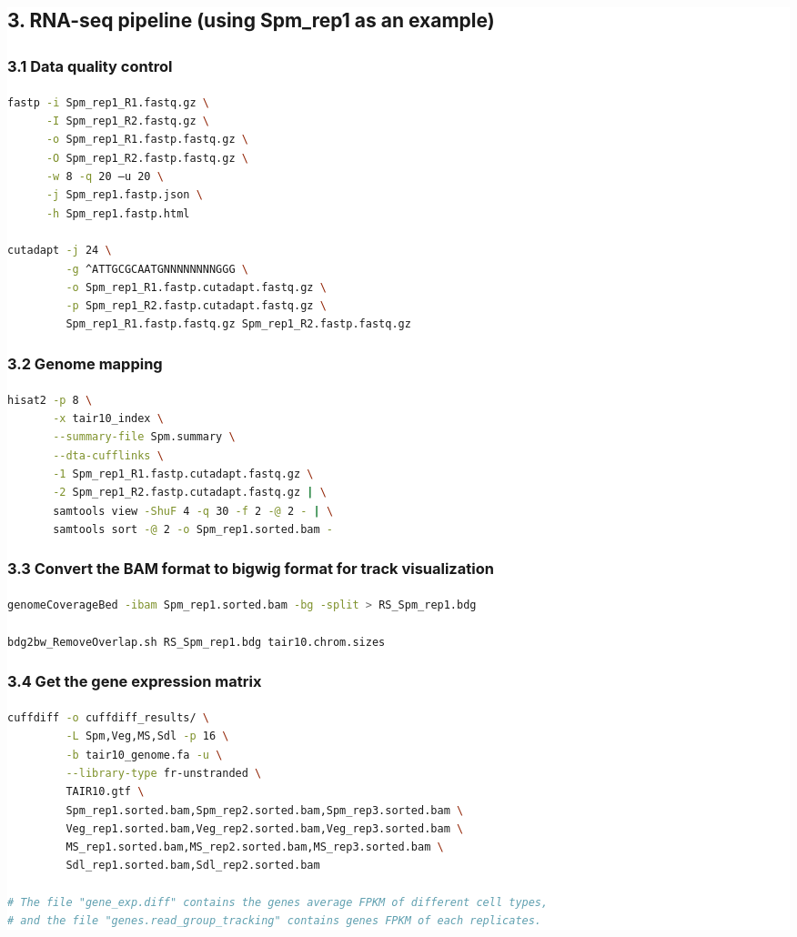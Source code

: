 ## 3. RNA-seq pipeline (using Spm_rep1 as an example)
### 3.1 Data quality control
```bash
fastp -i Spm_rep1_R1.fastq.gz \
      -I Spm_rep1_R2.fastq.gz \
      -o Spm_rep1_R1.fastp.fastq.gz \
      -O Spm_rep1_R2.fastp.fastq.gz \
      -w 8 -q 20 –u 20 \
      -j Spm_rep1.fastp.json \
      -h Spm_rep1.fastp.html

cutadapt -j 24 \
         -g ^ATTGCGCAATGNNNNNNNNGGG \
         -o Spm_rep1_R1.fastp.cutadapt.fastq.gz \
         -p Spm_rep1_R2.fastp.cutadapt.fastq.gz \
         Spm_rep1_R1.fastp.fastq.gz Spm_rep1_R2.fastp.fastq.gz
```

### 3.2 Genome mapping
```bash
hisat2 -p 8 \
       -x tair10_index \
       --summary-file Spm.summary \
       --dta-cufflinks \
       -1 Spm_rep1_R1.fastp.cutadapt.fastq.gz \
       -2 Spm_rep1_R2.fastp.cutadapt.fastq.gz | \
       samtools view -ShuF 4 -q 30 -f 2 -@ 2 - | \
       samtools sort -@ 2 -o Spm_rep1.sorted.bam -
```

### 3.3 Convert the BAM format to bigwig format for track visualization
```bash
genomeCoverageBed -ibam Spm_rep1.sorted.bam -bg -split > RS_Spm_rep1.bdg

bdg2bw_RemoveOverlap.sh RS_Spm_rep1.bdg tair10.chrom.sizes
```

### 3.4 Get the gene expression matrix
```bash
cuffdiff -o cuffdiff_results/ \
         -L Spm,Veg,MS,Sdl -p 16 \
         -b tair10_genome.fa -u \
         --library-type fr-unstranded \
         TAIR10.gtf \
         Spm_rep1.sorted.bam,Spm_rep2.sorted.bam,Spm_rep3.sorted.bam \
         Veg_rep1.sorted.bam,Veg_rep2.sorted.bam,Veg_rep3.sorted.bam \
         MS_rep1.sorted.bam,MS_rep2.sorted.bam,MS_rep3.sorted.bam \ 
         Sdl_rep1.sorted.bam,Sdl_rep2.sorted.bam

# The file "gene_exp.diff" contains the genes average FPKM of different cell types,
# and the file "genes.read_group_tracking" contains genes FPKM of each replicates.         
```
